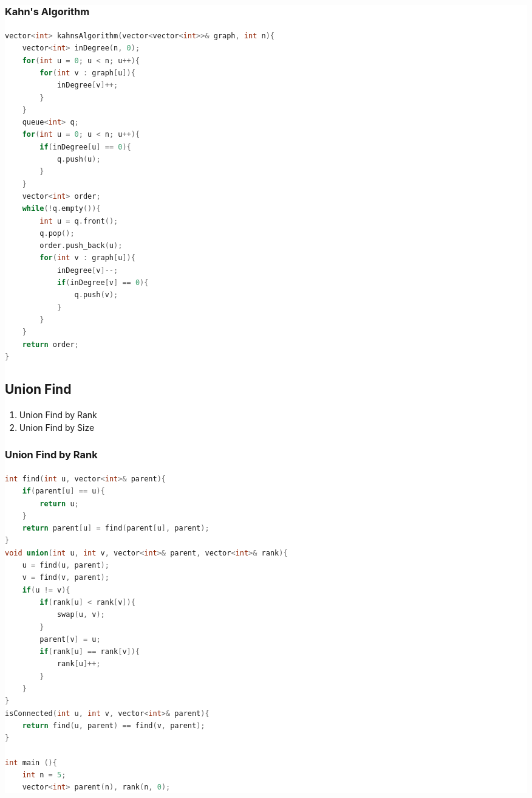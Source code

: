### Kahn's Algorithm
```cpp
vector<int> kahnsAlgorithm(vector<vector<int>>& graph, int n){
    vector<int> inDegree(n, 0);
    for(int u = 0; u < n; u++){
        for(int v : graph[u]){
            inDegree[v]++;
        }
    }
    queue<int> q;
    for(int u = 0; u < n; u++){
        if(inDegree[u] == 0){
            q.push(u);
        }
    }
    vector<int> order;
    while(!q.empty()){
        int u = q.front();
        q.pop();
        order.push_back(u);
        for(int v : graph[u]){
            inDegree[v]--;
            if(inDegree[v] == 0){
                q.push(v);
            }
        }
    }
    return order;
}
```

## Union Find
1. Union Find by Rank
2. Union Find by Size

### Union Find by Rank
```cpp
int find(int u, vector<int>& parent){
    if(parent[u] == u){
        return u;
    }
    return parent[u] = find(parent[u], parent);
}
void union(int u, int v, vector<int>& parent, vector<int>& rank){
    u = find(u, parent);
    v = find(v, parent);
    if(u != v){
        if(rank[u] < rank[v]){
            swap(u, v);
        }
        parent[v] = u;
        if(rank[u] == rank[v]){
            rank[u]++;
        }
    }
}
isConnected(int u, int v, vector<int>& parent){
    return find(u, parent) == find(v, parent);
}

int main (){
    int n = 5;
    vector<int> parent(n), rank(n, 0);
```